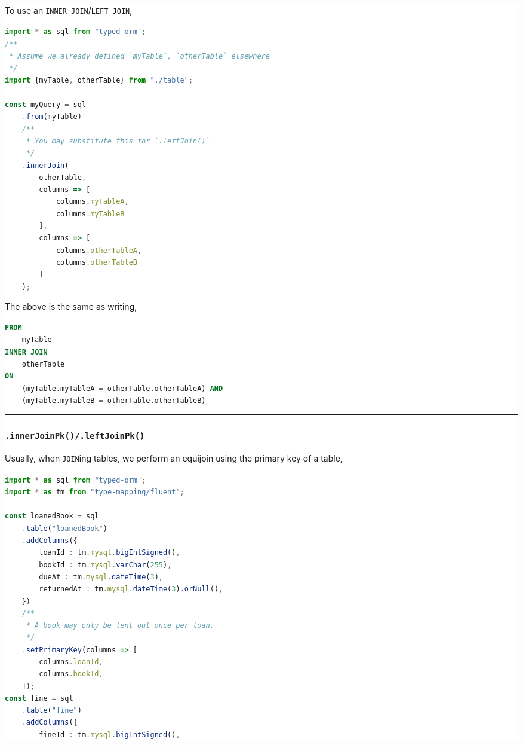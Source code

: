 To use an `INNER JOIN`/`LEFT JOIN`,
```ts
import * as sql from "typed-orm";
/**
 * Assume we already defined `myTable`, `otherTable` elsewhere
 */
import {myTable, otherTable} from "./table";

const myQuery = sql
    .from(myTable)
    /**
     * You may substitute this for `.leftJoin()`
     */
    .innerJoin(
        otherTable,
        columns => [
            columns.myTableA,
            columns.myTableB
        ],
        columns => [
            columns.otherTableA,
            columns.otherTableB
        ]
    );
```

The above is the same as writing,
```sql
FROM
    myTable
INNER JOIN
    otherTable
ON
    (myTable.myTableA = otherTable.otherTableA) AND
    (myTable.myTableB = otherTable.otherTableB)
```

-----

### `.innerJoinPk()/.leftJoinPk()`

Usually, when `JOIN`ing tables, we perform an equijoin using the primary key of a table,
```ts
import * as sql from "typed-orm";
import * as tm from "type-mapping/fluent";

const loanedBook = sql
    .table("loanedBook")
    .addColumns({
        loanId : tm.mysql.bigIntSigned(),
        bookId : tm.mysql.varChar(255),
        dueAt : tm.mysql.dateTime(3),
        returnedAt : tm.mysql.dateTime(3).orNull(),
    })
    /**
     * A book may only be lent out once per loan.
     */
    .setPrimaryKey(columns => [
        columns.loanId,
        columns.bookId,
    ]);
const fine = sql
    .table("fine")
    .addColumns({
        fineId : tm.mysql.bigIntSigned(),
```